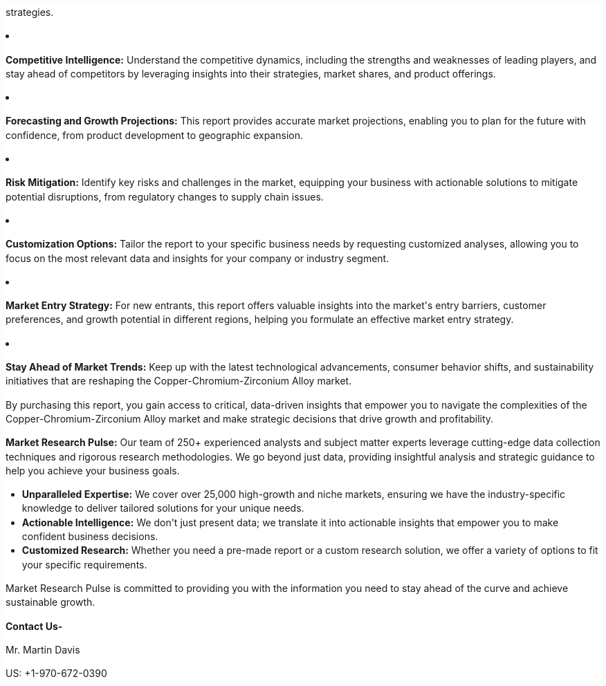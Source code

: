 strategies.</p></li><li><p><strong>Competitive Intelligence:</strong> Understand the competitive dynamics, including the strengths and weaknesses of leading players, and stay ahead of competitors by leveraging insights into their strategies, market shares, and product offerings.</p></li><li><p><strong>Forecasting and Growth Projections:</strong> This report provides accurate market projections, enabling you to plan for the future with confidence, from product development to geographic expansion.</p></li><li><p><strong>Risk Mitigation:</strong> Identify key risks and challenges in the market, equipping your business with actionable solutions to mitigate potential disruptions, from regulatory changes to supply chain issues.</p></li><li><p><strong>Customization Options:</strong> Tailor the report to your specific business needs by requesting customized analyses, allowing you to focus on the most relevant data and insights for your company or industry segment.</p></li><li><p><strong>Market Entry Strategy:</strong> For new entrants, this report offers valuable insights into the market's entry barriers, customer preferences, and growth potential in different regions, helping you formulate an effective market entry strategy.</p></li><li><p><strong>Stay Ahead of Market Trends:</strong> Keep up with the latest technological advancements, consumer behavior shifts, and sustainability initiatives that are reshaping the Copper-Chromium-Zirconium Alloy market.</p></li></ol><p>By purchasing this report, you gain access to critical, data-driven insights that empower you to navigate the complexities of the Copper-Chromium-Zirconium Alloy market and make strategic decisions that drive growth and profitability.</p><p><strong>Market Research Pulse:</strong>&nbsp;Our team of 250+ experienced analysts and subject matter experts leverage cutting-edge data collection techniques and rigorous research methodologies. We go beyond just data, providing insightful analysis and strategic guidance to help you achieve your business goals.</p><ul><li><strong>Unparalleled Expertise:</strong>&nbsp;We cover over 25,000 high-growth and niche markets, ensuring we have the industry-specific knowledge to deliver tailored solutions for your unique needs.</li><li><strong>Actionable Intelligence:</strong>&nbsp;We don't just present data; we translate it into actionable insights that empower you to make confident business decisions.</li><li><strong>Customized Research:</strong>&nbsp;Whether you need a pre-made report or a custom research solution, we offer a variety of options to fit your specific requirements.</li></ul><p>Market Research Pulse is committed to providing you with the information you need to stay ahead of the curve and achieve sustainable growth.</p><p><strong>Contact Us-</strong></p><p>Mr. Martin Davis</p><p>US: +1-970-672-0390</p>

